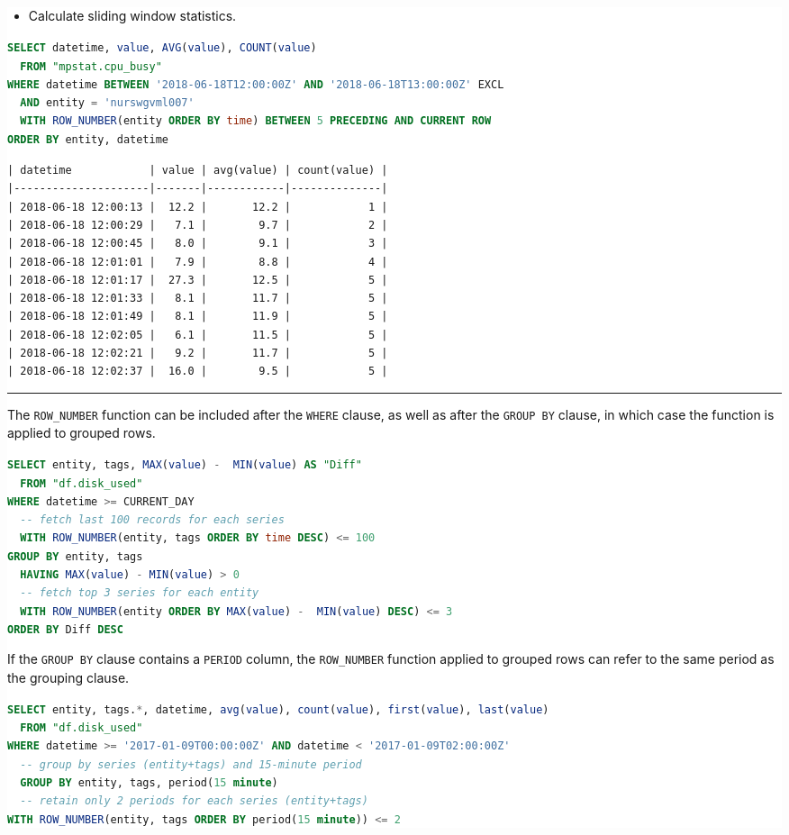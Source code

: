 * Calculate sliding window statistics.

```sql
SELECT datetime, value, AVG(value), COUNT(value)
  FROM "mpstat.cpu_busy"
WHERE datetime BETWEEN '2018-06-18T12:00:00Z' AND '2018-06-18T13:00:00Z' EXCL
  AND entity = 'nurswgvml007'
  WITH ROW_NUMBER(entity ORDER BY time) BETWEEN 5 PRECEDING AND CURRENT ROW
ORDER BY entity, datetime
```

```ls
| datetime            | value | avg(value) | count(value) |
|---------------------|-------|------------|--------------|
| 2018-06-18 12:00:13 |  12.2 |       12.2 |            1 |
| 2018-06-18 12:00:29 |   7.1 |        9.7 |            2 |
| 2018-06-18 12:00:45 |   8.0 |        9.1 |            3 |
| 2018-06-18 12:01:01 |   7.9 |        8.8 |            4 |
| 2018-06-18 12:01:17 |  27.3 |       12.5 |            5 |
| 2018-06-18 12:01:33 |   8.1 |       11.7 |            5 |
| 2018-06-18 12:01:49 |   8.1 |       11.9 |            5 |
| 2018-06-18 12:02:05 |   6.1 |       11.5 |            5 |
| 2018-06-18 12:02:21 |   9.2 |       11.7 |            5 |
| 2018-06-18 12:02:37 |  16.0 |        9.5 |            5 |
```

---

The `ROW_NUMBER` function can be included after the `WHERE` clause, as well as after the `GROUP BY` clause, in which case the function is applied to grouped rows.

```sql
SELECT entity, tags, MAX(value) -  MIN(value) AS "Diff"
  FROM "df.disk_used"
WHERE datetime >= CURRENT_DAY
  -- fetch last 100 records for each series
  WITH ROW_NUMBER(entity, tags ORDER BY time DESC) <= 100
GROUP BY entity, tags
  HAVING MAX(value) - MIN(value) > 0
  -- fetch top 3 series for each entity
  WITH ROW_NUMBER(entity ORDER BY MAX(value) -  MIN(value) DESC) <= 3
ORDER BY Diff DESC
```

If the `GROUP BY` clause contains a `PERIOD` column, the `ROW_NUMBER` function applied to grouped rows can refer to the same period as the grouping clause.

```sql
SELECT entity, tags.*, datetime, avg(value), count(value), first(value), last(value)
  FROM "df.disk_used"
WHERE datetime >= '2017-01-09T00:00:00Z' AND datetime < '2017-01-09T02:00:00Z'
  -- group by series (entity+tags) and 15-minute period
  GROUP BY entity, tags, period(15 minute)
  -- retain only 2 periods for each series (entity+tags)
WITH ROW_NUMBER(entity, tags ORDER BY period(15 minute)) <= 2
```
